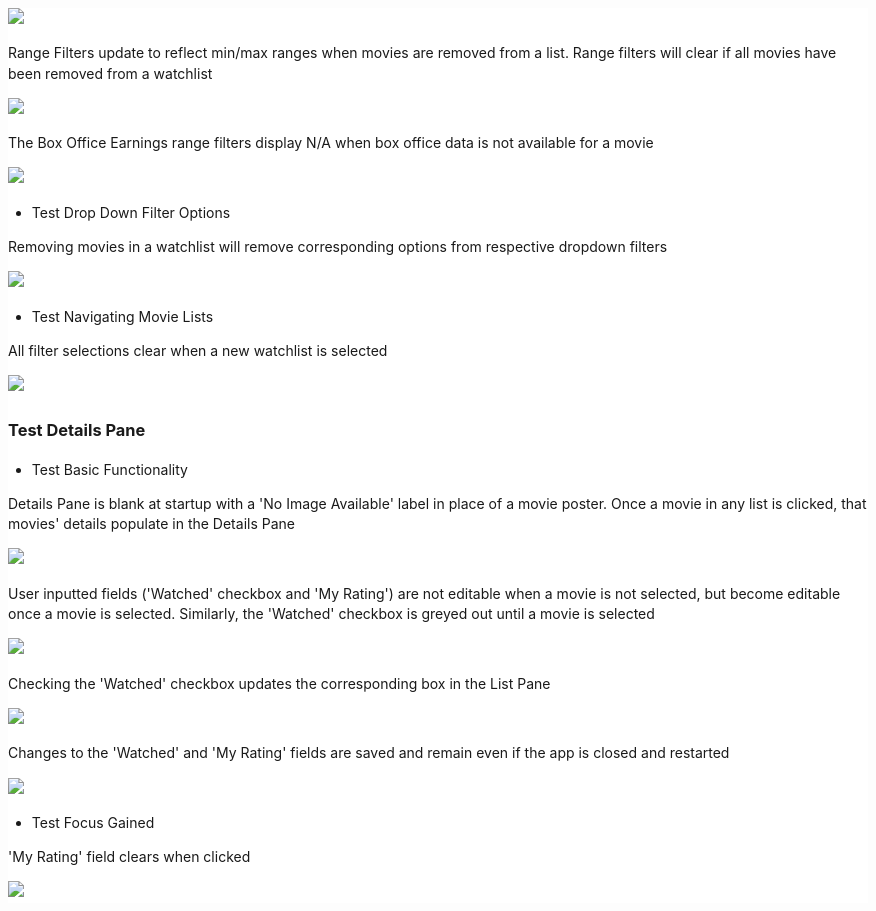 ![](TestResources/FilterPane7.gif)

Range Filters update to reflect min/max ranges when movies are removed from a list. Range filters will clear if all
movies have been removed from a watchlist

![](TestResources/FilterPane8.gif)

The Box Office Earnings range filters display N/A when box office data is not available for a movie

![](TestResources/FilterPane9.gif)
- Test Drop Down Filter Options

Removing movies in a watchlist will remove corresponding options from respective dropdown filters

![](TestResources/FilterPane10.gif)

- Test Navigating Movie Lists

All filter selections clear when a new watchlist is selected

![](TestResources/FilterPane11.gif)


### Test Details Pane

- Test Basic Functionality

Details Pane is blank at startup with a 'No Image Available' label in place of a movie poster. Once a movie in any list
is clicked, that movies' details populate in the Details Pane

![](TestResources/DetailsPane1.gif)

User inputted fields ('Watched' checkbox and 'My Rating') are not editable when a movie is not selected, but become 
editable once a movie is selected. Similarly, the 'Watched' checkbox is greyed out until a movie is selected

![](TestResources/DetailsPane2.gif)

Checking the 'Watched' checkbox updates the corresponding box in the List Pane

![](TestResources/DetailsPane4.gif)

Changes to the 'Watched' and 'My Rating' fields are saved and remain even if the app is closed and restarted

![](TestResources/DetailsPane3.gif)

- Test Focus Gained

'My Rating' field clears when clicked

![](TestResources/DetailsPane5.gif)
